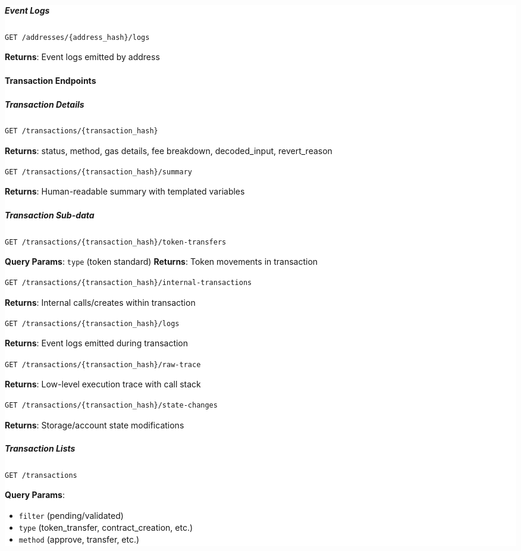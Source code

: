 ##### Event Logs

```
GET /addresses/{address_hash}/logs
```
**Returns**: Event logs emitted by address

#### Transaction Endpoints

##### Transaction Details

```
GET /transactions/{transaction_hash}
```
**Returns**: status, method, gas details, fee breakdown, decoded_input, revert_reason

```
GET /transactions/{transaction_hash}/summary
```
**Returns**: Human-readable summary with templated variables

##### Transaction Sub-data

```
GET /transactions/{transaction_hash}/token-transfers
```
**Query Params**: `type` (token standard)
**Returns**: Token movements in transaction

```
GET /transactions/{transaction_hash}/internal-transactions
```
**Returns**: Internal calls/creates within transaction

```
GET /transactions/{transaction_hash}/logs
```
**Returns**: Event logs emitted during transaction

```
GET /transactions/{transaction_hash}/raw-trace
```
**Returns**: Low-level execution trace with call stack

```
GET /transactions/{transaction_hash}/state-changes
```
**Returns**: Storage/account state modifications

##### Transaction Lists

```
GET /transactions
```
**Query Params**:
- `filter` (pending/validated)
- `type` (token_transfer, contract_creation, etc.)
- `method` (approve, transfer, etc.)
